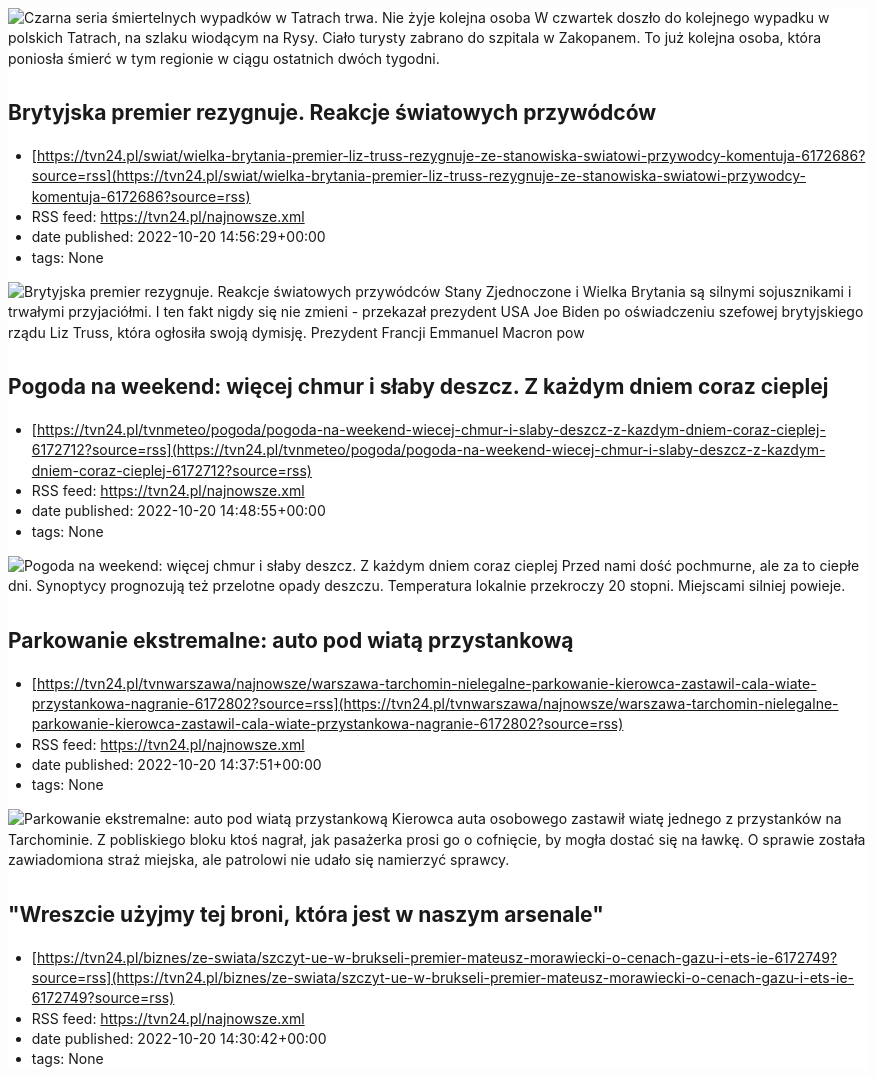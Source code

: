 <img alt="Czarna seria śmiertelnych wypadków w Tatrach trwa. Nie żyje kolejna osoba" src="https://tvn24.pl/tvnmeteo/najnowsze/cdn-zdjecie-k0bfbj-rysy-6154515/alternates/LANDSCAPE_1280" />
    W czwartek doszło do kolejnego wypadku w polskich Tatrach, na szlaku wiodącym na Rysy. Ciało turysty zabrano do szpitala w Zakopanem. To już kolejna osoba, która poniosła śmierć w tym regionie w ciągu ostatnich dwóch tygodni.

## Brytyjska premier rezygnuje. Reakcje światowych przywódców
 - [https://tvn24.pl/swiat/wielka-brytania-premier-liz-truss-rezygnuje-ze-stanowiska-swiatowi-przywodcy-komentuja-6172686?source=rss](https://tvn24.pl/swiat/wielka-brytania-premier-liz-truss-rezygnuje-ze-stanowiska-swiatowi-przywodcy-komentuja-6172686?source=rss)
 - RSS feed: https://tvn24.pl/najnowsze.xml
 - date published: 2022-10-20 14:56:29+00:00
 - tags: None

<img alt="Brytyjska premier rezygnuje. Reakcje światowych przywódców" src="https://tvn24.pl/najnowsze/cdn-zdjecie-e97vci-spotkanie-emmanuela-macrona-z-liz-truss-20-wrzesnia-2022-roku-6172705/alternates/LANDSCAPE_1280" />
    Stany Zjednoczone i Wielka Brytania są silnymi sojusznikami i trwałymi przyjaciółmi. I ten fakt nigdy się nie zmieni - przekazał prezydent USA Joe Biden po oświadczeniu szefowej brytyjskiego rządu Liz Truss, która ogłosiła swoją dymisję. Prezydent Francji Emmanuel Macron pow

## Pogoda na weekend: więcej chmur i słaby deszcz. Z każdym dniem coraz cieplej
 - [https://tvn24.pl/tvnmeteo/pogoda/pogoda-na-weekend-wiecej-chmur-i-slaby-deszcz-z-kazdym-dniem-coraz-cieplej-6172712?source=rss](https://tvn24.pl/tvnmeteo/pogoda/pogoda-na-weekend-wiecej-chmur-i-slaby-deszcz-z-kazdym-dniem-coraz-cieplej-6172712?source=rss)
 - RSS feed: https://tvn24.pl/najnowsze.xml
 - date published: 2022-10-20 14:48:55+00:00
 - tags: None

<img alt="Pogoda na weekend: więcej chmur i słaby deszcz. Z każdym dniem coraz cieplej" src="https://tvn24.pl/najnowsze/cdn-zdjecie-lpr4aj-bedzie-cieplo-6172821/alternates/LANDSCAPE_1280" />
    Przed nami dość pochmurne, ale za to ciepłe dni. Synoptycy prognozują też przelotne opady deszczu. Temperatura lokalnie przekroczy 20 stopni. Miejscami silniej powieje.

## Parkowanie ekstremalne: auto pod wiatą przystankową
 - [https://tvn24.pl/tvnwarszawa/najnowsze/warszawa-tarchomin-nielegalne-parkowanie-kierowca-zastawil-cala-wiate-przystankowa-nagranie-6172802?source=rss](https://tvn24.pl/tvnwarszawa/najnowsze/warszawa-tarchomin-nielegalne-parkowanie-kierowca-zastawil-cala-wiate-przystankowa-nagranie-6172802?source=rss)
 - RSS feed: https://tvn24.pl/najnowsze.xml
 - date published: 2022-10-20 14:37:51+00:00
 - tags: None

<img alt="Parkowanie ekstremalne: auto pod wiatą przystankową" src="https://tvn24.pl/tvnwarszawa/najnowsze/cdn-zdjecie-pw5c0q-ktos-zastawil-autem-przystanek-na-milenijnej-6172800/alternates/LANDSCAPE_1280" />
    Kierowca auta osobowego zastawił wiatę jednego z przystanków na Tarchominie. Z pobliskiego bloku ktoś nagrał, jak pasażerka prosi go o cofnięcie, by mogła dostać się na ławkę. O sprawie została zawiadomiona straż miejska, ale patrolowi nie udało się namierzyć sprawcy.

## "Wreszcie użyjmy tej broni, która jest w naszym arsenale"
 - [https://tvn24.pl/biznes/ze-swiata/szczyt-ue-w-brukseli-premier-mateusz-morawiecki-o-cenach-gazu-i-ets-ie-6172749?source=rss](https://tvn24.pl/biznes/ze-swiata/szczyt-ue-w-brukseli-premier-mateusz-morawiecki-o-cenach-gazu-i-ets-ie-6172749?source=rss)
 - RSS feed: https://tvn24.pl/najnowsze.xml
 - date published: 2022-10-20 14:30:42+00:00
 - tags: None

